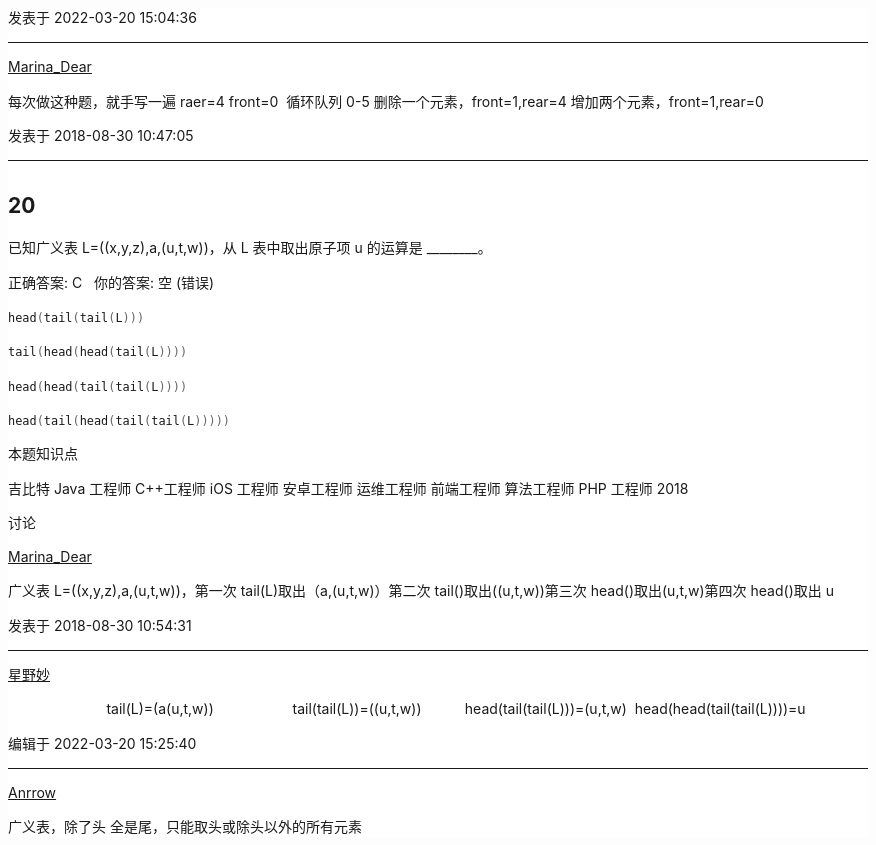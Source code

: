 发表于 2022-03-20 15:04:36

* * *

[Marina_Dear](https://www.nowcoder.com/profile/5374198)

每次做这种题，就手写一遍 raer=4 front=0  循环队列 0-5 删除一个元素，front=1,rear=4 增加两个元素，front=1,rear=0

发表于 2018-08-30 10:47:05

* * *

## 20

已知广义表 L=((x,y,z),a,(u,t,w))，从 L 表中取出原子项 u 的运算是 ________。

正确答案: C   你的答案: 空 (错误)

```cpp
head(tail(tail(L)))
```

```cpp
tail(head(head(tail(L))))
```

```cpp
head(head(tail(tail(L))))
```

```cpp
head(tail(head(tail(tail(L)))))
```

本题知识点

吉比特 Java 工程师 C++工程师 iOS 工程师 安卓工程师 运维工程师 前端工程师 算法工程师 PHP 工程师 2018

讨论

[Marina_Dear](https://www.nowcoder.com/profile/5374198)

广义表 L=((x,y,z),a,(u,t,w))，第一次 tail(L)取出（a,(u,t,w)）第二次 tail()取出((u,t,w))第三次 head()取出(u,t,w)第四次 head()取出 u

发表于 2018-08-30 10:54:31

* * *

[星野妙](https://www.nowcoder.com/profile/604099522)

                         tail(L)=(a(u,t,w))
                   tail(tail(L))=((u,t,w))
          head(tail(tail(L)))=(u,t,w)
 head(head(tail(tail(L))))=u

编辑于 2022-03-20 15:25:40

* * *

[Anrrow](https://www.nowcoder.com/profile/653961752)

广义表，除了头 全是尾，只能取头或除头以外的所有元素
